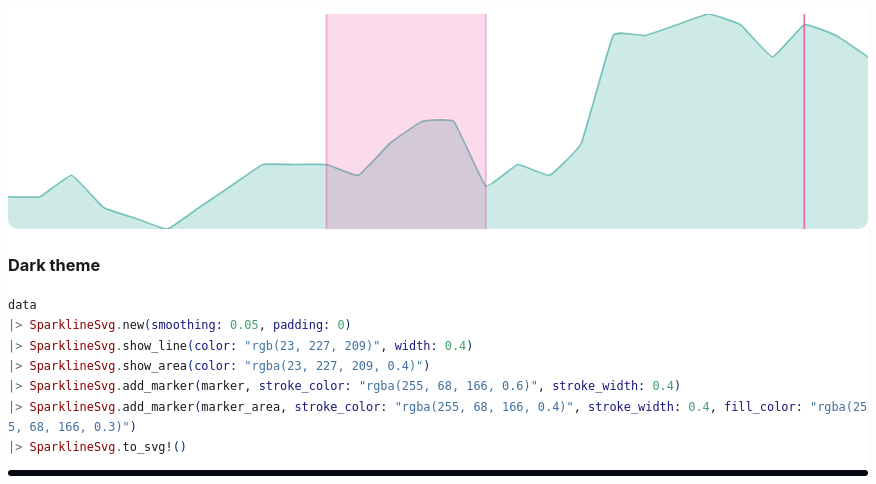 <div style="padding-top: 6px; margin-bottom: 25px; overflow: hidden; border-radius: 10px; background: #ffffff;">
  <svg width="100%" height="100%" viewBox="0 0 200 50" xmlns="http://www.w3.org/2000/svg" style="display: block"><path d="M0.0,42.5C0.37,42.5 6.667,42.75 7.407,42.5C8.148,42.25 14.074,37.375 14.815,37.5C15.556,37.625 21.481,44.5 22.222,45.0C22.963,45.5 28.889,47.25 29.63,47.5C30.37,47.75 36.296,50.125 37.037,50.0C37.778,49.875 43.704,45.5 44.444,45.0C45.185,44.5 51.111,40.5 51.852,40.0C52.593,39.5 58.519,35.25 59.259,35.0C60.0,34.75 65.926,35.0 66.667,35.0C67.407,35.0 73.333,34.875 74.074,35.0C74.815,35.125 80.741,37.75 81.481,37.5C82.222,37.25 88.148,30.625 88.889,30.0C89.63,29.375 95.556,25.25 96.296,25.0C97.037,24.75 102.963,24.25 103.704,25.0C104.444,25.75 110.37,39.5 111.111,40.0C111.852,40.5 117.778,35.125 118.519,35.0C119.259,34.875 125.185,37.75 125.926,37.5C126.667,37.25 132.593,31.625 133.333,30.0C134.074,28.375 140.0,6.25 140.741,5.0C141.481,3.75 147.407,5.125 148.148,5.0C148.889,4.875 154.815,2.75 155.556,2.5C156.296,2.25 162.222,0.0 162.963,0.0C163.704,0.0 169.63,2.0 170.37,2.5C171.111,3.0 177.037,10.0 177.778,10.0C178.519,10.0 184.444,2.75 185.185,2.5C185.926,2.25 191.852,4.625 192.593,5.0C193.333,5.375 199.63,9.75 200.0,10.0V50H0.0Z" fill="rgba(13, 148, 136, 0.2)" stroke="none" /><path d="M0.0,42.5C0.37,42.5 6.667,42.75 7.407,42.5C8.148,42.25 14.074,37.375 14.815,37.5C15.556,37.625 21.481,44.5 22.222,45.0C22.963,45.5 28.889,47.25 29.63,47.5C30.37,47.75 36.296,50.125 37.037,50.0C37.778,49.875 43.704,45.5 44.444,45.0C45.185,44.5 51.111,40.5 51.852,40.0C52.593,39.5 58.519,35.25 59.259,35.0C60.0,34.75 65.926,35.0 66.667,35.0C67.407,35.0 73.333,34.875 74.074,35.0C74.815,35.125 80.741,37.75 81.481,37.5C82.222,37.25 88.148,30.625 88.889,30.0C89.63,29.375 95.556,25.25 96.296,25.0C97.037,24.75 102.963,24.25 103.704,25.0C104.444,25.75 110.37,39.5 111.111,40.0C111.852,40.5 117.778,35.125 118.519,35.0C119.259,34.875 125.185,37.75 125.926,37.5C126.667,37.25 132.593,31.625 133.333,30.0C134.074,28.375 140.0,6.25 140.741,5.0C141.481,3.75 147.407,5.125 148.148,5.0C148.889,4.875 154.815,2.75 155.556,2.5C156.296,2.25 162.222,0.0 162.963,0.0C163.704,0.0 169.63,2.0 170.37,2.5C171.111,3.0 177.037,10.0 177.778,10.0C178.519,10.0 184.444,2.75 185.185,2.5C185.926,2.25 191.852,4.625 192.593,5.0C193.333,5.375 199.63,9.75 200.0,10.0" fill="none" stroke="rgba(13, 148, 136, 0.5)" stroke-width="0.4" /><path d="M185.185,0.0V50" fill="none" stroke="rgba(236, 72, 153, 0.8)" stroke-width="0.4" /><rect x="74.074" y="-0.4" width="37.037" height="50.8" fill="rgba(236, 72, 153, 0.2)" stroke="rgba(236, 72, 153, 0.4)" stroke-width="0.4" /></svg>
</div>

### Dark theme
``` elixir
data
|> SparklineSvg.new(smoothing: 0.05, padding: 0)
|> SparklineSvg.show_line(color: "rgb(23, 227, 209)", width: 0.4)
|> SparklineSvg.show_area(color: "rgba(23, 227, 209, 0.4)")
|> SparklineSvg.add_marker(marker, stroke_color: "rgba(255, 68, 166, 0.6)", stroke_width: 0.4)
|> SparklineSvg.add_marker(marker_area, stroke_color: "rgba(255, 68, 166, 0.4)", stroke_width: 0.4, fill_color: "rgba(255, 68, 166, 0.3)")
|> SparklineSvg.to_svg!()
```

<div style="padding-top: 6px; margin-bottom: 25px; overflow: hidden; border-radius: 10px; background: #030812;">